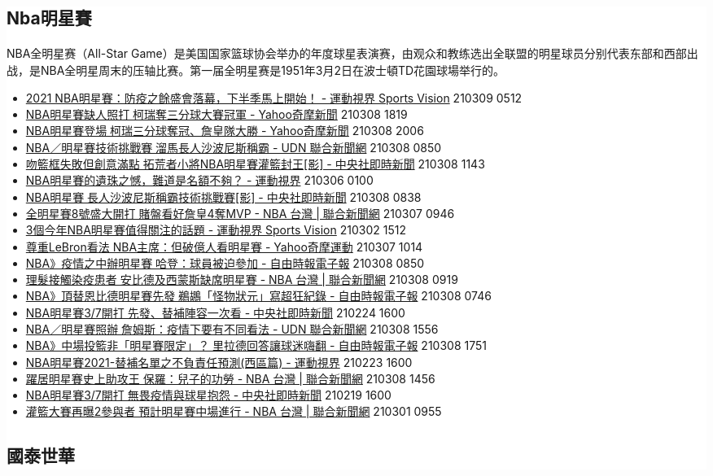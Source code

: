 ## Nba明星賽

NBA全明星赛（All-Star Game）是美国国家篮球协会举办的年度球星表演赛，由观众和教练选出全联盟的明星球员分别代表东部和西部出战，是NBA全明星周末的压轴比赛。第一届全明星赛是1951年3月2日在波士頓TD花園球場举行的。
- [2021 NBA明星賽：防疫之餘盛會落幕，下半季馬上開始！ - 運動視界 Sports Vision](https://www.sportsv.net/articles/81867 "2021 NBA明星賽：防疫之餘盛會落幕，下半季馬上開始！ - 運動視界 Sports Vision") 210309 0512
- [NBA明星賽缺人照打 柯瑞奪三分球大賽冠軍 - Yahoo奇摩新聞](https://tw.news.yahoo.com/nba%E6%98%8E%E6%98%9F%E8%B3%BD%E7%BC%BA%E4%BA%BA%E7%85%A7%E6%89%93-%E6%9F%AF%E7%91%9E%E5%A5%AA%E4%B8%89%E5%88%86%E7%90%83%E5%A4%A7%E8%B3%BD%E5%86%A0%E8%BB%8D-101931330.html "NBA明星賽缺人照打 柯瑞奪三分球大賽冠軍 - Yahoo奇摩新聞") 210308 1819
- [NBA明星賽登場 柯瑞三分球奪冠、詹皇隊大勝 - Yahoo奇摩新聞](https://tw.news.yahoo.com/nba%E6%98%8E%E6%98%9F%E8%B3%BD%E7%99%BB%E5%A0%B4-%E6%9F%AF%E7%91%9E%E4%B8%89%E5%88%86%E7%90%83%E5%A5%AA%E5%86%A0-%E8%A9%B9%E7%9A%87%E9%9A%8A%E5%A4%A7%E5%8B%9D-120640084.html "NBA明星賽登場 柯瑞三分球奪冠、詹皇隊大勝 - Yahoo奇摩新聞") 210308 2006
- [NBA／明星賽技術挑戰賽 溜馬長人沙波尼斯稱霸 - UDN 聯合新聞網](https://udn.com/news/story/7002/5301775 "NBA／明星賽技術挑戰賽 溜馬長人沙波尼斯稱霸 - UDN 聯合新聞網") 210308 0850
- [吻籃框失敗但創意滿點 拓荒者小將NBA明星賽灌籃封王[影] - 中央社即時新聞](https://www.cna.com.tw/news/aspt/202103080061.aspx "吻籃框失敗但創意滿點 拓荒者小將NBA明星賽灌籃封王[影] - 中央社即時新聞") 210308 1143
- [NBA明星賽的遺珠之憾，難道是名額不夠？ - 運動視界](https://www.sportsv.net/articles/81760 "NBA明星賽的遺珠之憾，難道是名額不夠？ - 運動視界") 210306 0100
- [NBA明星賽 長人沙波尼斯稱霸技術挑戰賽[影] - 中央社即時新聞](https://www.cna.com.tw/news/aspt/202103080014.aspx "NBA明星賽 長人沙波尼斯稱霸技術挑戰賽[影] - 中央社即時新聞") 210308 0838
- [全明星賽8號盛大開打 賭盤看好詹皇4奪MVP - NBA 台灣 | 聯合新聞網](https://nba.udn.com/nba/story/6780/5300176 "全明星賽8號盛大開打 賭盤看好詹皇4奪MVP - NBA 台灣 | 聯合新聞網") 210307 0946
- [3個今年NBA明星賽值得關注的話題 - 運動視界 Sports Vision](https://www.sportsv.net/articles/81647 "3個今年NBA明星賽值得關注的話題 - 運動視界 Sports Vision") 210302 1512
- [尊重LeBron看法 NBA主席：但破億人看明星賽 - Yahoo奇摩運動](https://tw.sports.yahoo.com/news/%E5%B0%8A%E9%87%8Dlebron%E7%9C%8B%E6%B3%95-nba%E4%B8%BB%E5%B8%AD-%E4%BD%86%E7%A0%B4%E5%84%84%E4%BA%BA%E7%9C%8B%E6%98%8E%E6%98%9F%E8%B3%BD-021400673.html "尊重LeBron看法 NBA主席：但破億人看明星賽 - Yahoo奇摩運動") 210307 1014
- [NBA》疫情之中辦明星賽 哈登：球員被迫參加 - 自由時報電子報](https://sports.ltn.com.tw/news/breakingnews/3459463 "NBA》疫情之中辦明星賽 哈登：球員被迫參加 - 自由時報電子報") 210308 0850
- [理髮接觸染疫患者 安比德及西蒙斯缺席明星賽 - NBA 台灣 | 聯合新聞網](https://nba.udn.com/nba/story/6780/5301704 "理髮接觸染疫患者 安比德及西蒙斯缺席明星賽 - NBA 台灣 | 聯合新聞網") 210308 0919
- [NBA》頂替恩比德明星賽先發 鵜鶘「怪物狀元」寫超狂紀錄 - 自由時報電子報](https://sports.ltn.com.tw/news/breakingnews/3459431 "NBA》頂替恩比德明星賽先發 鵜鶘「怪物狀元」寫超狂紀錄 - 自由時報電子報") 210308 0746
- [NBA明星賽3/7開打 先發、替補陣容一次看 - 中央社即時新聞](https://www.cna.com.tw/news/aspt/202102240089.aspx "NBA明星賽3/7開打 先發、替補陣容一次看 - 中央社即時新聞") 210224 1600
- [NBA／明星賽照辦 詹姆斯：疫情下要有不同看法 - UDN 聯合新聞網](https://udn.com/news/story/7002/5302924?from=udn-catebreaknews_ch2 "NBA／明星賽照辦 詹姆斯：疫情下要有不同看法 - UDN 聯合新聞網") 210308 1556
- [NBA》中場投籃非「明星賽限定」？ 里拉德回答讓球迷嗨翻 - 自由時報電子報](https://sports.ltn.com.tw/news/breakingnews/3460095 "NBA》中場投籃非「明星賽限定」？ 里拉德回答讓球迷嗨翻 - 自由時報電子報") 210308 1751
- [NBA明星賽2021-替補名單之不負責任預測(西區篇) - 運動視界](https://www.sportsv.net/articles/81397 "NBA明星賽2021-替補名單之不負責任預測(西區篇) - 運動視界") 210223 1600
- [躍居明星賽史上助攻王 保羅：兒子的功勞 - NBA 台灣 | 聯合新聞網](https://nba.udn.com/nba/story/6780/5302726 "躍居明星賽史上助攻王 保羅：兒子的功勞 - NBA 台灣 | 聯合新聞網") 210308 1456
- [NBA明星賽3/7開打 無畏疫情與球星抱怨 - 中央社即時新聞](https://www.cna.com.tw/news/aspt/202102190075.aspx "NBA明星賽3/7開打 無畏疫情與球星抱怨 - 中央社即時新聞") 210219 1600
- [灌籃大賽再曝2參與者 預計明星賽中場進行 - NBA 台灣 | 聯合新聞網](https://nba.udn.com/nba/story/6780/5285053 "灌籃大賽再曝2參與者 預計明星賽中場進行 - NBA 台灣 | 聯合新聞網") 210301 0955

## 國泰世華
